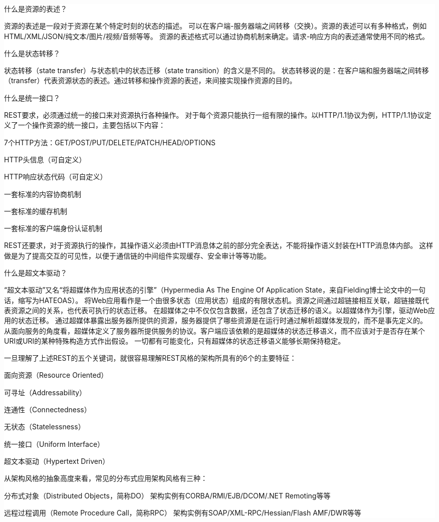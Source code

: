 什么是资源的表述？

资源的表述是一段对于资源在某个特定时刻的状态的描述。
可以在客户端-服务器端之间转移（交换）。资源的表述可以有多种格式，例如HTML/XML/JSON/纯文本/图片/视频/音频等等。
资源的表述格式可以通过协商机制来确定。请求-响应方向的表述通常使用不同的格式。

什么是状态转移？

状态转移（state transfer）与状态机中的状态迁移（state transition）的含义是不同的。
状态转移说的是：在客户端和服务器端之间转移（transfer）代表资源状态的表述。通过转移和操作资源的表述，来间接实现操作资源的目的。

什么是统一接口？

REST要求，必须通过统一的接口来对资源执行各种操作。
对于每个资源只能执行一组有限的操作。以HTTP/1.1协议为例，HTTP/1.1协议定义了一个操作资源的统一接口，主要包括以下内容：

7个HTTP方法：GET/POST/PUT/DELETE/PATCH/HEAD/OPTIONS

HTTP头信息（可自定义）

HTTP响应状态代码（可自定义）

一套标准的内容协商机制

一套标准的缓存机制

一套标准的客户端身份认证机制

REST还要求，对于资源执行的操作，其操作语义必须由HTTP消息体之前的部分完全表达，不能将操作语义封装在HTTP消息体内部。
这样做是为了提高交互的可见性，以便于通信链的中间组件实现缓存、安全审计等等功能。

什么是超文本驱动？

“超文本驱动”又名“将超媒体作为应用状态的引擎”（Hypermedia As The Engine Of Application State，来自Fielding博士论文中的一句话，缩写为HATEOAS）。
将Web应用看作是一个由很多状态（应用状态）组成的有限状态机。资源之间通过超链接相互关联，超链接既代表资源之间的关系，也代表可执行的状态迁移。
在超媒体之中不仅仅包含数据，还包含了状态迁移的语义。以超媒体作为引擎，驱动Web应用的状态迁移。
通过超媒体暴露出服务器所提供的资源，服务器提供了哪些资源是在运行时通过解析超媒体发现的，而不是事先定义的。
从面向服务的角度看，超媒体定义了服务器所提供服务的协议。客户端应该依赖的是超媒体的状态迁移语义，而不应该对于是否存在某个URI或URI的某种特殊构造方式作出假设。
一切都有可能变化，只有超媒体的状态迁移语义能够长期保持稳定。

一旦理解了上述REST的五个关键词，就很容易理解REST风格的架构所具有的6个的主要特征：

面向资源（Resource Oriented）

可寻址（Addressability）

连通性（Connectedness）

无状态（Statelessness）

统一接口（Uniform Interface）

超文本驱动（Hypertext Driven）


从架构风格的抽象高度来看，常见的分布式应用架构风格有三种：

分布式对象（Distributed Objects，简称DO）
架构实例有CORBA/RMI/EJB/DCOM/.NET Remoting等等

远程过程调用（Remote Procedure Call，简称RPC）
架构实例有SOAP/XML-RPC/Hessian/Flash AMF/DWR等等
